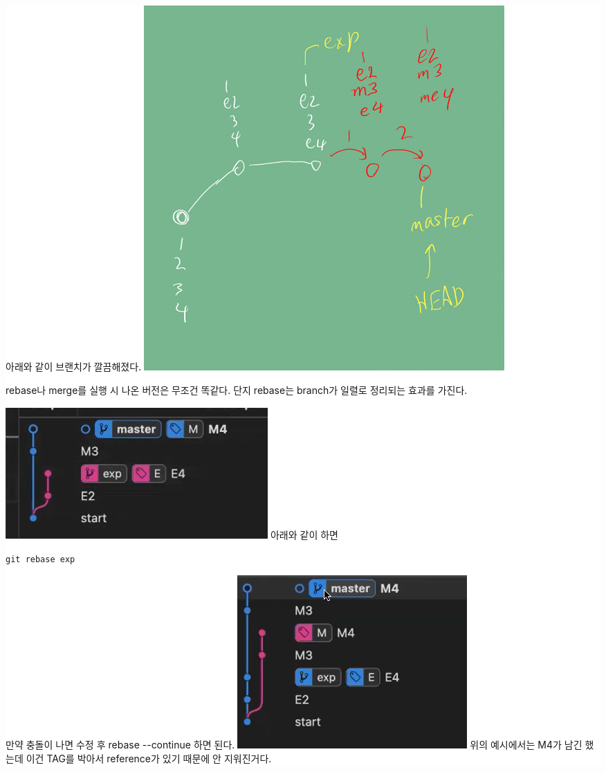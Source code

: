 아래와 같이 브랜치가 깔끔해졌다.
![](./../../../assets/images/(TODO)2022-10-18-git3_images/1666630113064.png)

rebase나 merge를 실행 시 나온 버전은 무조건 똑같다. 단지 rebase는 branch가 일렬로
정리되는 효과를 가진다.

![](./../../../assets/images/(TODO)2022-10-18-git3_images/1666630260500.png)
아래와 같이 하면
```commandline
git rebase exp
```
만약 충돌이 나면
수정 후 rebase --continue 하면 된다.
![](./../../../assets/images/(TODO)2022-10-18-git3_images/1666630383294.png)
위의 예시에서는 M4가 남긴 했는데 이건 TAG를 박아서 reference가 있기 때문에 안 지워진거다.